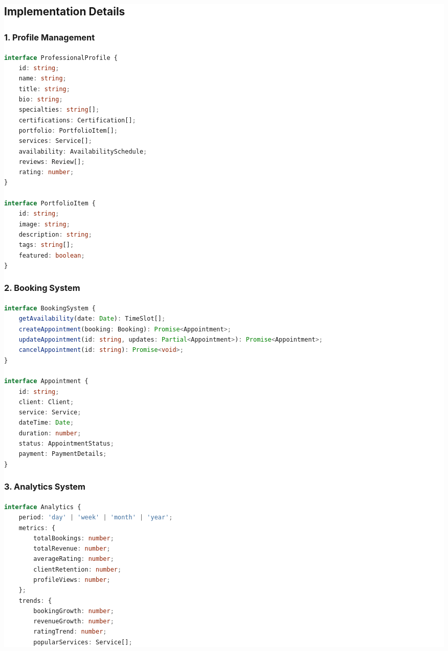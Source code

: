 ## Implementation Details

### 1. Profile Management
```typescript
interface ProfessionalProfile {
    id: string;
    name: string;
    title: string;
    bio: string;
    specialties: string[];
    certifications: Certification[];
    portfolio: PortfolioItem[];
    services: Service[];
    availability: AvailabilitySchedule;
    reviews: Review[];
    rating: number;
}

interface PortfolioItem {
    id: string;
    image: string;
    description: string;
    tags: string[];
    featured: boolean;
}
```

### 2. Booking System
```typescript
interface BookingSystem {
    getAvailability(date: Date): TimeSlot[];
    createAppointment(booking: Booking): Promise<Appointment>;
    updateAppointment(id: string, updates: Partial<Appointment>): Promise<Appointment>;
    cancelAppointment(id: string): Promise<void>;
}

interface Appointment {
    id: string;
    client: Client;
    service: Service;
    dateTime: Date;
    duration: number;
    status: AppointmentStatus;
    payment: PaymentDetails;
}
```

### 3. Analytics System
```typescript
interface Analytics {
    period: 'day' | 'week' | 'month' | 'year';
    metrics: {
        totalBookings: number;
        totalRevenue: number;
        averageRating: number;
        clientRetention: number;
        profileViews: number;
    };
    trends: {
        bookingGrowth: number;
        revenueGrowth: number;
        ratingTrend: number;
        popularServices: Service[];
```